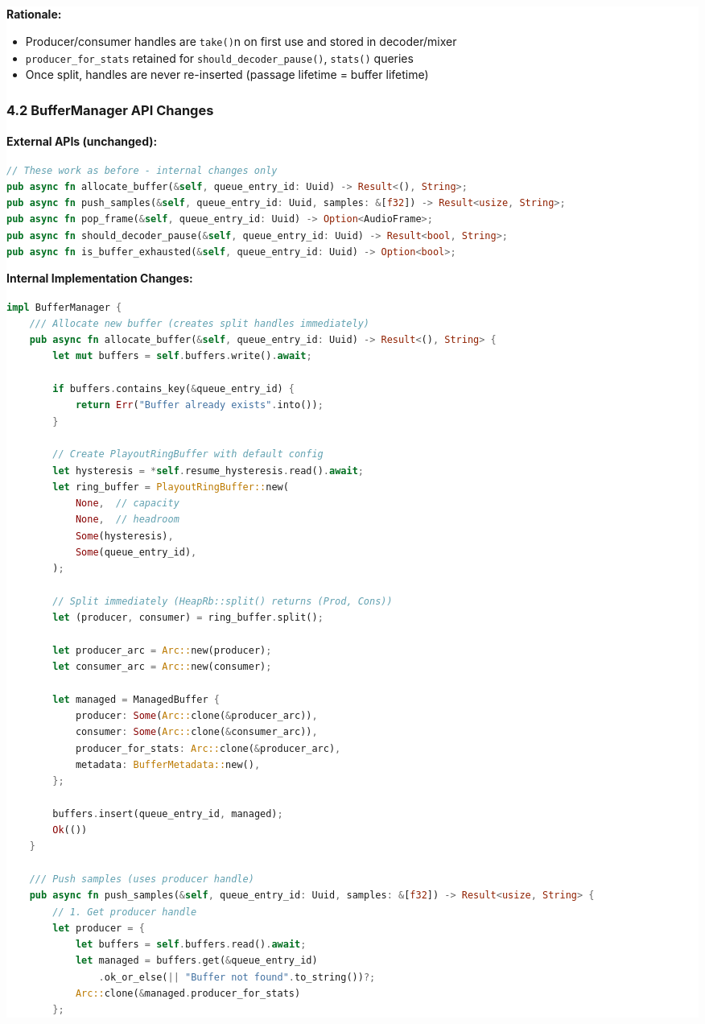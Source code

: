 **Rationale:**
- Producer/consumer handles are `take()`n on first use and stored in decoder/mixer
- `producer_for_stats` retained for `should_decoder_pause()`, `stats()` queries
- Once split, handles are never re-inserted (passage lifetime = buffer lifetime)

### 4.2 BufferManager API Changes

**External APIs (unchanged):**
```rust
// These work as before - internal changes only
pub async fn allocate_buffer(&self, queue_entry_id: Uuid) -> Result<(), String>;
pub async fn push_samples(&self, queue_entry_id: Uuid, samples: &[f32]) -> Result<usize, String>;
pub async fn pop_frame(&self, queue_entry_id: Uuid) -> Option<AudioFrame>;
pub async fn should_decoder_pause(&self, queue_entry_id: Uuid) -> Result<bool, String>;
pub async fn is_buffer_exhausted(&self, queue_entry_id: Uuid) -> Option<bool>;
```

**Internal Implementation Changes:**

```rust
impl BufferManager {
    /// Allocate new buffer (creates split handles immediately)
    pub async fn allocate_buffer(&self, queue_entry_id: Uuid) -> Result<(), String> {
        let mut buffers = self.buffers.write().await;

        if buffers.contains_key(&queue_entry_id) {
            return Err("Buffer already exists".into());
        }

        // Create PlayoutRingBuffer with default config
        let hysteresis = *self.resume_hysteresis.read().await;
        let ring_buffer = PlayoutRingBuffer::new(
            None,  // capacity
            None,  // headroom
            Some(hysteresis),
            Some(queue_entry_id),
        );

        // Split immediately (HeapRb::split() returns (Prod, Cons))
        let (producer, consumer) = ring_buffer.split();

        let producer_arc = Arc::new(producer);
        let consumer_arc = Arc::new(consumer);

        let managed = ManagedBuffer {
            producer: Some(Arc::clone(&producer_arc)),
            consumer: Some(Arc::clone(&consumer_arc)),
            producer_for_stats: Arc::clone(&producer_arc),
            metadata: BufferMetadata::new(),
        };

        buffers.insert(queue_entry_id, managed);
        Ok(())
    }

    /// Push samples (uses producer handle)
    pub async fn push_samples(&self, queue_entry_id: Uuid, samples: &[f32]) -> Result<usize, String> {
        // 1. Get producer handle
        let producer = {
            let buffers = self.buffers.read().await;
            let managed = buffers.get(&queue_entry_id)
                .ok_or_else(|| "Buffer not found".to_string())?;
            Arc::clone(&managed.producer_for_stats)
        };
```